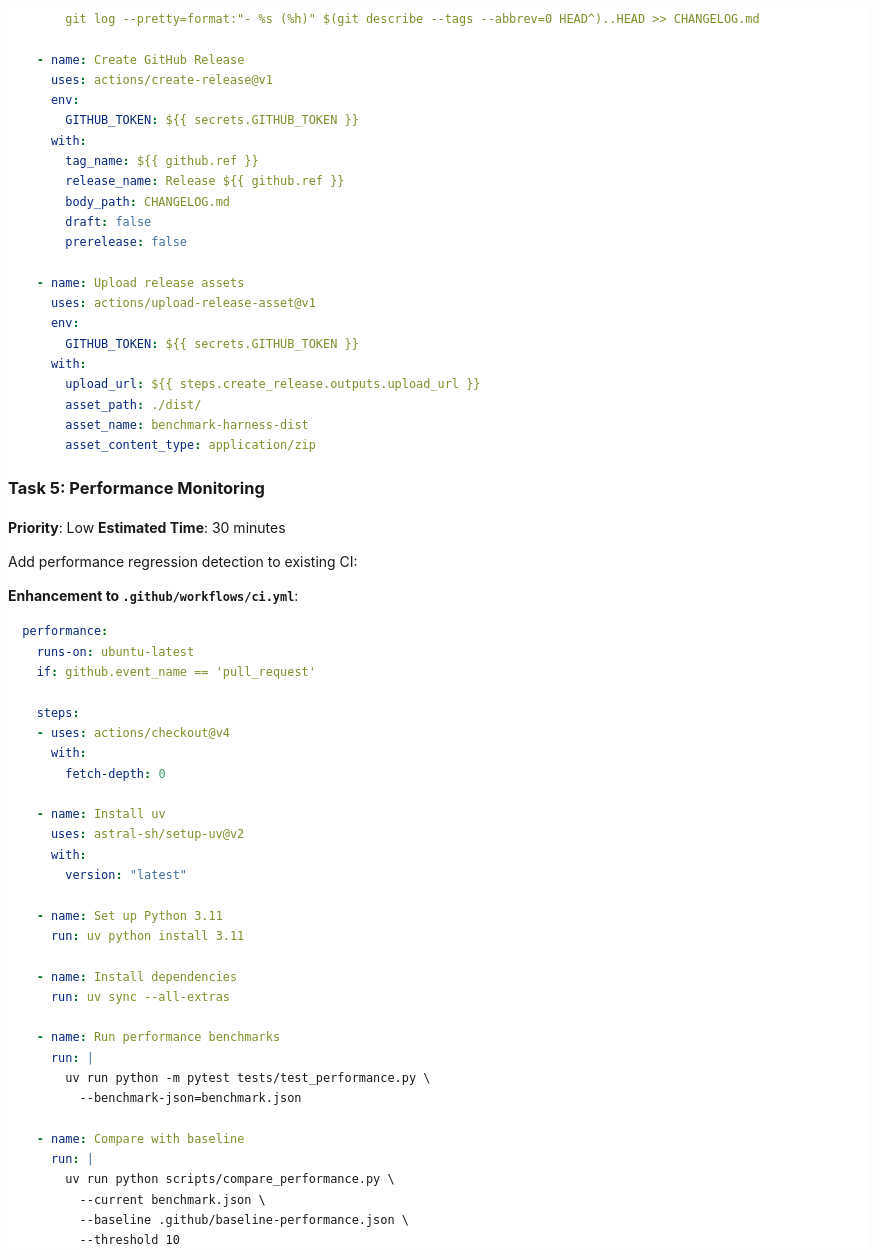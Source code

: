 ```yaml
        git log --pretty=format:"- %s (%h)" $(git describe --tags --abbrev=0 HEAD^)..HEAD >> CHANGELOG.md

    - name: Create GitHub Release
      uses: actions/create-release@v1
      env:
        GITHUB_TOKEN: ${{ secrets.GITHUB_TOKEN }}
      with:
        tag_name: ${{ github.ref }}
        release_name: Release ${{ github.ref }}
        body_path: CHANGELOG.md
        draft: false
        prerelease: false

    - name: Upload release assets
      uses: actions/upload-release-asset@v1
      env:
        GITHUB_TOKEN: ${{ secrets.GITHUB_TOKEN }}
      with:
        upload_url: ${{ steps.create_release.outputs.upload_url }}
        asset_path: ./dist/
        asset_name: benchmark-harness-dist
        asset_content_type: application/zip
```

### Task 5: Performance Monitoring
**Priority**: Low
**Estimated Time**: 30 minutes

Add performance regression detection to existing CI:

**Enhancement to `.github/workflows/ci.yml`**:
```yaml
  performance:
    runs-on: ubuntu-latest
    if: github.event_name == 'pull_request'

    steps:
    - uses: actions/checkout@v4
      with:
        fetch-depth: 0

    - name: Install uv
      uses: astral-sh/setup-uv@v2
      with:
        version: "latest"

    - name: Set up Python 3.11
      run: uv python install 3.11

    - name: Install dependencies
      run: uv sync --all-extras

    - name: Run performance benchmarks
      run: |
        uv run python -m pytest tests/test_performance.py \
          --benchmark-json=benchmark.json

    - name: Compare with baseline
      run: |
        uv run python scripts/compare_performance.py \
          --current benchmark.json \
          --baseline .github/baseline-performance.json \
          --threshold 10
```